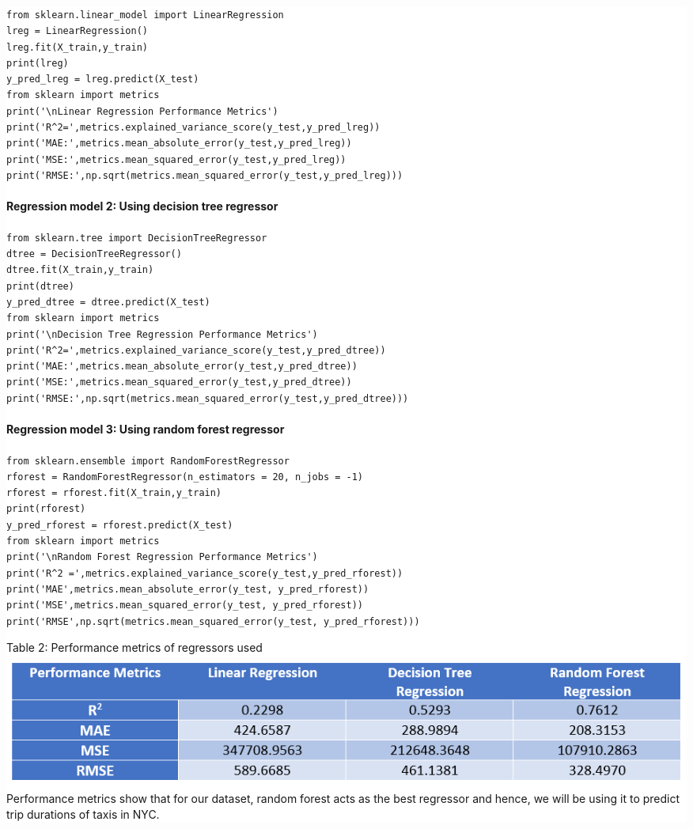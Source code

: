 ```
from sklearn.linear_model import LinearRegression
lreg = LinearRegression()
lreg.fit(X_train,y_train)
print(lreg)
y_pred_lreg = lreg.predict(X_test)
from sklearn import metrics
print('\nLinear Regression Performance Metrics')
print('R^2=',metrics.explained_variance_score(y_test,y_pred_lreg))
print('MAE:',metrics.mean_absolute_error(y_test,y_pred_lreg))
print('MSE:',metrics.mean_squared_error(y_test,y_pred_lreg))
print('RMSE:',np.sqrt(metrics.mean_squared_error(y_test,y_pred_lreg)))
```
#### Regression model 2: Using decision tree regressor
```
from sklearn.tree import DecisionTreeRegressor
dtree = DecisionTreeRegressor()
dtree.fit(X_train,y_train)
print(dtree)
y_pred_dtree = dtree.predict(X_test)
from sklearn import metrics
print('\nDecision Tree Regression Performance Metrics')
print('R^2=',metrics.explained_variance_score(y_test,y_pred_dtree))
print('MAE:',metrics.mean_absolute_error(y_test,y_pred_dtree))
print('MSE:',metrics.mean_squared_error(y_test,y_pred_dtree))
print('RMSE:',np.sqrt(metrics.mean_squared_error(y_test,y_pred_dtree)))
```
#### Regression model 3: Using random forest regressor
```
from sklearn.ensemble import RandomForestRegressor 
rforest = RandomForestRegressor(n_estimators = 20, n_jobs = -1)
rforest = rforest.fit(X_train,y_train)
print(rforest)
y_pred_rforest = rforest.predict(X_test)
from sklearn import metrics
print('\nRandom Forest Regression Performance Metrics')
print('R^2 =',metrics.explained_variance_score(y_test,y_pred_rforest))
print('MAE',metrics.mean_absolute_error(y_test, y_pred_rforest))
print('MSE',metrics.mean_squared_error(y_test, y_pred_rforest))
print('RMSE',np.sqrt(metrics.mean_squared_error(y_test, y_pred_rforest)))
```
Table 2: Performance metrics of regressors used
![Image of Table](images/Table2.PNG)
Performance metrics show that for our dataset, random forest acts as the best regressor and hence, we will be using it to predict trip durations of taxis in NYC. 
